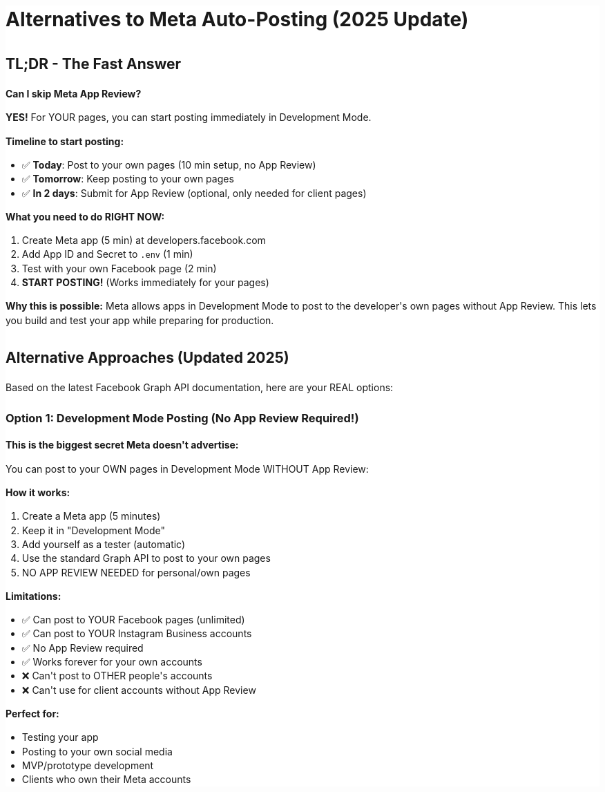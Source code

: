 # Alternatives to Meta Auto-Posting (2025 Update)

## TL;DR - The Fast Answer

**Can I skip Meta App Review?** 

**YES!** For YOUR pages, you can start posting immediately in Development Mode.

**Timeline to start posting:**
- ✅ **Today**: Post to your own pages (10 min setup, no App Review)
- ✅ **Tomorrow**: Keep posting to your own pages  
- ✅ **In 2 days**: Submit for App Review (optional, only needed for client pages)

**What you need to do RIGHT NOW:**
1. Create Meta app (5 min) at developers.facebook.com
2. Add App ID and Secret to `.env` (1 min)
3. Test with your own Facebook page (2 min)
4. **START POSTING!** (Works immediately for your pages)

**Why this is possible:** Meta allows apps in Development Mode to post to the developer's own pages without App Review. This lets you build and test your app while preparing for production.

## Alternative Approaches (Updated 2025)

Based on the latest Facebook Graph API documentation, here are your REAL options:

### Option 1: Development Mode Posting (No App Review Required!)

**This is the biggest secret Meta doesn't advertise:**

You can post to your OWN pages in Development Mode WITHOUT App Review:

**How it works:**
1. Create a Meta app (5 minutes)
2. Keep it in "Development Mode" 
3. Add yourself as a tester (automatic)
4. Use the standard Graph API to post to your own pages
5. NO APP REVIEW NEEDED for personal/own pages

**Limitations:**
- ✅ Can post to YOUR Facebook pages (unlimited)
- ✅ Can post to YOUR Instagram Business accounts
- ✅ No App Review required
- ✅ Works forever for your own accounts
- ❌ Can't post to OTHER people's accounts
- ❌ Can't use for client accounts without App Review

**Perfect for:**
- Testing your app
- Posting to your own social media
- MVP/prototype development
- Clients who own their Meta accounts
